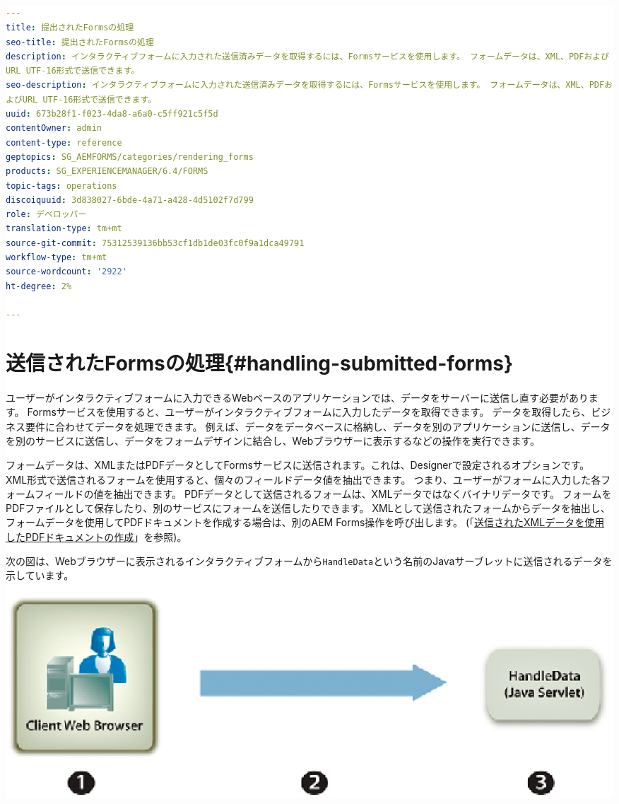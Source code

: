```yaml
---
title: 提出されたFormsの処理
seo-title: 提出されたFormsの処理
description: インタラクティブフォームに入力された送信済みデータを取得するには、Formsサービスを使用します。 フォームデータは、XML、PDFおよびURL UTF-16形式で送信できます。
seo-description: インタラクティブフォームに入力された送信済みデータを取得するには、Formsサービスを使用します。 フォームデータは、XML、PDFおよびURL UTF-16形式で送信できます。
uuid: 673b28f1-f023-4da8-a6a0-c5ff921c5f5d
contentOwner: admin
content-type: reference
geptopics: SG_AEMFORMS/categories/rendering_forms
products: SG_EXPERIENCEMANAGER/6.4/FORMS
topic-tags: operations
discoiquuid: 3d838027-6bde-4a71-a428-4d5102f7d799
role: デベロッパー
translation-type: tm+mt
source-git-commit: 75312539136bb53cf1db1de03fc0f9a1dca49791
workflow-type: tm+mt
source-wordcount: '2922'
ht-degree: 2%

---
```



# 送信されたFormsの処理{#handling-submitted-forms}

ユーザーがインタラクティブフォームに入力できるWebベースのアプリケーションでは、データをサーバーに送信し直す必要があります。 Formsサービスを使用すると、ユーザーがインタラクティブフォームに入力したデータを取得できます。 データを取得したら、ビジネス要件に合わせてデータを処理できます。 例えば、データをデータベースに格納し、データを別のアプリケーションに送信し、データを別のサービスに送信し、データをフォームデザインに結合し、Webブラウザーに表示するなどの操作を実行できます。

フォームデータは、XMLまたはPDFデータとしてFormsサービスに送信されます。これは、Designerで設定されるオプションです。 XML形式で送信されるフォームを使用すると、個々のフィールドデータ値を抽出できます。 つまり、ユーザーがフォームに入力した各フォームフィールドの値を抽出できます。 PDFデータとして送信されるフォームは、XMLデータではなくバイナリデータです。 フォームをPDFファイルとして保存したり、別のサービスにフォームを送信したりできます。 XMLとして送信されたフォームからデータを抽出し、フォームデータを使用してPDFドキュメントを作成する場合は、別のAEM Forms操作を呼び出します。 (「[送信されたXMLデータを使用したPDFドキュメントの作成](/help/forms/developing/creating-pdf-documents-submitted-xml.md)」を参照)。

次の図は、Webブラウザーに表示されるインタラクティブフォームから`HandleData`という名前のJavaサーブレットに送信されるデータを示しています。

![hs_hs_handlessubmit](assets/hs_hs_handlesubmit.png)
